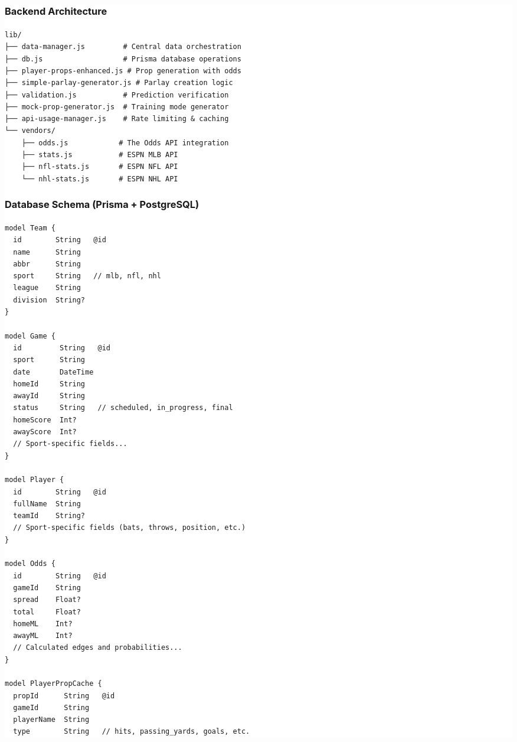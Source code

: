 ### Backend Architecture

```
lib/
├── data-manager.js         # Central data orchestration
├── db.js                   # Prisma database operations
├── player-props-enhanced.js # Prop generation with odds
├── simple-parlay-generator.js # Parlay creation logic
├── validation.js           # Prediction verification
├── mock-prop-generator.js  # Training mode generator
├── api-usage-manager.js    # Rate limiting & caching
└── vendors/
    ├── odds.js            # The Odds API integration
    ├── stats.js           # ESPN MLB API
    ├── nfl-stats.js       # ESPN NFL API
    └── nhl-stats.js       # ESPN NHL API
```

### Database Schema (Prisma + PostgreSQL)

```prisma
model Team {
  id        String   @id
  name      String
  abbr      String
  sport     String   // mlb, nfl, nhl
  league    String
  division  String?
}

model Game {
  id         String   @id
  sport      String
  date       DateTime
  homeId     String
  awayId     String
  status     String   // scheduled, in_progress, final
  homeScore  Int?
  awayScore  Int?
  // Sport-specific fields...
}

model Player {
  id        String   @id
  fullName  String
  teamId    String?
  // Sport-specific fields (bats, throws, position, etc.)
}

model Odds {
  id        String   @id
  gameId    String
  spread    Float?
  total     Float?
  homeML    Int?
  awayML    Int?
  // Calculated edges and probabilities...
}

model PlayerPropCache {
  propId      String   @id
  gameId      String
  playerName  String
  type        String   // hits, passing_yards, goals, etc.
```